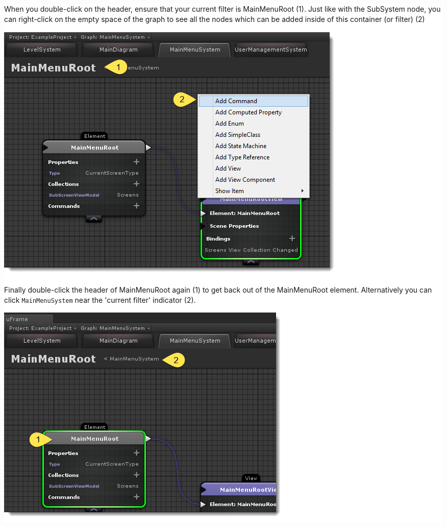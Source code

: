 When you double-click on the header, ensure that your current filter is MainMenuRoot (1).
Just like with the SubSystem node, you can right-click on the empty space of the graph to see all the nodes which can be added inside of this container (or filter) (2)

![](../../images/img_tut2_0008.png)

Finally double-click the header of MainMenuRoot again (1) to get back out of the MainMenuRoot element. Alternatively you can click `MainMenuSystem` near the 'current filter' indicator (2).

![](../../images/img_tut2_0009.png)
